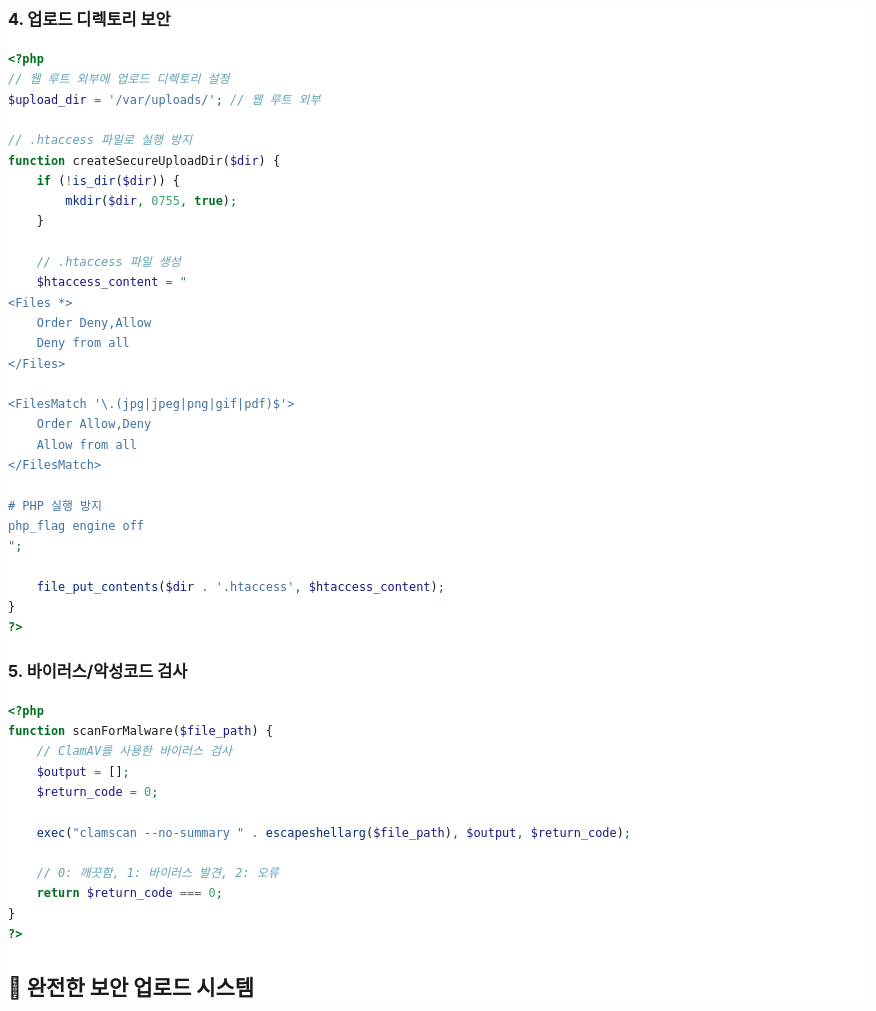 ### 4. 업로드 디렉토리 보안

```php
<?php
// 웹 루트 외부에 업로드 디렉토리 설정
$upload_dir = '/var/uploads/'; // 웹 루트 외부

// .htaccess 파일로 실행 방지
function createSecureUploadDir($dir) {
    if (!is_dir($dir)) {
        mkdir($dir, 0755, true);
    }
    
    // .htaccess 파일 생성
    $htaccess_content = "
<Files *>
    Order Deny,Allow
    Deny from all
</Files>

<FilesMatch '\.(jpg|jpeg|png|gif|pdf)$'>
    Order Allow,Deny
    Allow from all
</FilesMatch>

# PHP 실행 방지
php_flag engine off
";
    
    file_put_contents($dir . '.htaccess', $htaccess_content);
}
?>
```

### 5. 바이러스/악성코드 검사

```php
<?php
function scanForMalware($file_path) {
    // ClamAV를 사용한 바이러스 검사
    $output = [];
    $return_code = 0;
    
    exec("clamscan --no-summary " . escapeshellarg($file_path), $output, $return_code);
    
    // 0: 깨끗함, 1: 바이러스 발견, 2: 오류
    return $return_code === 0;
}
?>
```

## 🔧 완전한 보안 업로드 시스템
